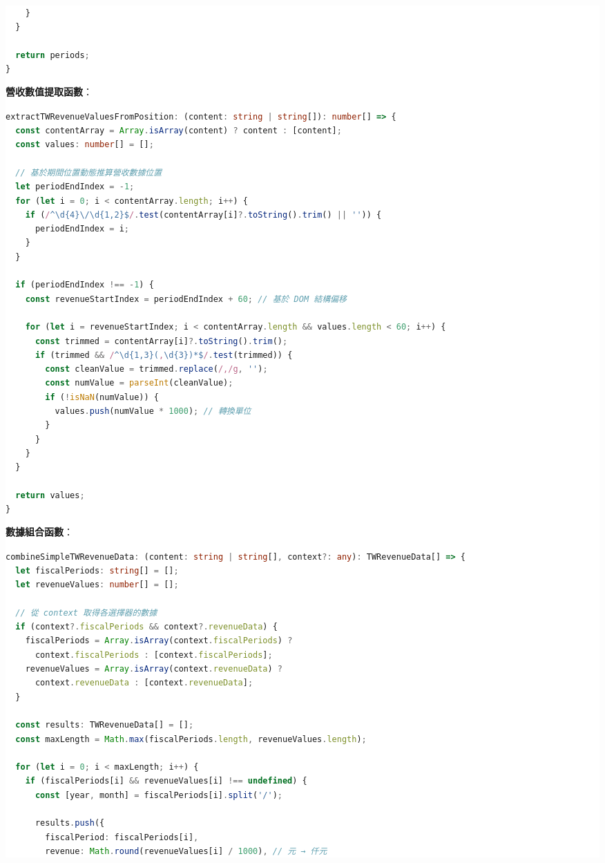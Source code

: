 ```typescript
    }
  }
  
  return periods;
}
```

**營收數值提取函數**：
```typescript
extractTWRevenueValuesFromPosition: (content: string | string[]): number[] => {
  const contentArray = Array.isArray(content) ? content : [content];
  const values: number[] = [];
  
  // 基於期間位置動態推算營收數據位置
  let periodEndIndex = -1;
  for (let i = 0; i < contentArray.length; i++) {
    if (/^\d{4}\/\d{1,2}$/.test(contentArray[i]?.toString().trim() || '')) {
      periodEndIndex = i;
    }
  }
  
  if (periodEndIndex !== -1) {
    const revenueStartIndex = periodEndIndex + 60; // 基於 DOM 結構偏移
    
    for (let i = revenueStartIndex; i < contentArray.length && values.length < 60; i++) {
      const trimmed = contentArray[i]?.toString().trim();
      if (trimmed && /^\d{1,3}(,\d{3})*$/.test(trimmed)) {
        const cleanValue = trimmed.replace(/,/g, '');
        const numValue = parseInt(cleanValue);
        if (!isNaN(numValue)) {
          values.push(numValue * 1000); // 轉換單位
        }
      }
    }
  }
  
  return values;
}
```

**數據組合函數**：
```typescript
combineSimpleTWRevenueData: (content: string | string[], context?: any): TWRevenueData[] => {
  let fiscalPeriods: string[] = [];
  let revenueValues: number[] = [];
  
  // 從 context 取得各選擇器的數據
  if (context?.fiscalPeriods && context?.revenueData) {
    fiscalPeriods = Array.isArray(context.fiscalPeriods) ? 
      context.fiscalPeriods : [context.fiscalPeriods];
    revenueValues = Array.isArray(context.revenueData) ? 
      context.revenueData : [context.revenueData];
  }
  
  const results: TWRevenueData[] = [];
  const maxLength = Math.max(fiscalPeriods.length, revenueValues.length);
  
  for (let i = 0; i < maxLength; i++) {
    if (fiscalPeriods[i] && revenueValues[i] !== undefined) {
      const [year, month] = fiscalPeriods[i].split('/');
      
      results.push({
        fiscalPeriod: fiscalPeriods[i],
        revenue: Math.round(revenueValues[i] / 1000), // 元 → 仟元
```